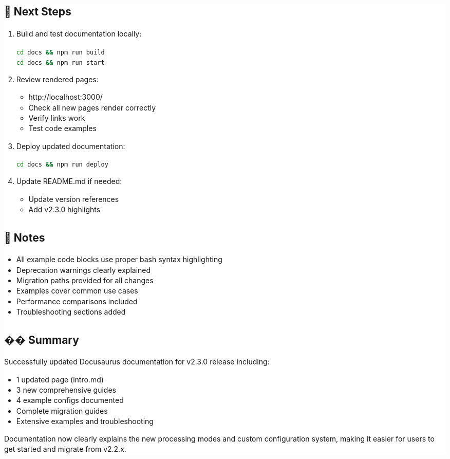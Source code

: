 ## 🚀 Next Steps

1. Build and test documentation locally:
   ```bash
   cd docs && npm run build
   cd docs && npm run start
   ```

2. Review rendered pages:
   - http://localhost:3000/
   - Check all new pages render correctly
   - Verify links work
   - Test code examples

3. Deploy updated documentation:
   ```bash
   cd docs && npm run deploy
   ```

4. Update README.md if needed:
   - Update version references
   - Add v2.3.0 highlights

## 📝 Notes

- All example code blocks use proper bash syntax highlighting
- Deprecation warnings clearly explained
- Migration paths provided for all changes
- Examples cover common use cases
- Performance comparisons included
- Troubleshooting sections added

## �� Summary

Successfully updated Docusaurus documentation for v2.3.0 release including:
- 1 updated page (intro.md)
- 3 new comprehensive guides
- 4 example configs documented
- Complete migration guides
- Extensive examples and troubleshooting

Documentation now clearly explains the new processing modes and custom configuration system, making it easier for users to get started and migrate from v2.2.x.

